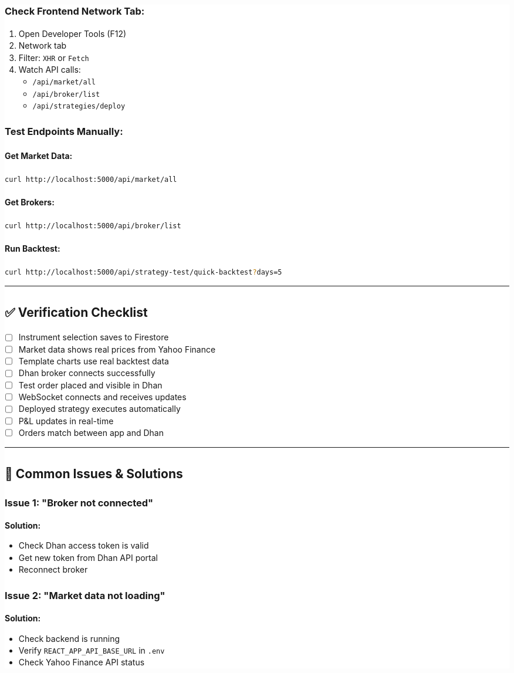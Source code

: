 ### Check Frontend Network Tab:
1. Open Developer Tools (F12)
2. Network tab
3. Filter: `XHR` or `Fetch`
4. Watch API calls:
   - `/api/market/all`
   - `/api/broker/list`
   - `/api/strategies/deploy`

### Test Endpoints Manually:

#### Get Market Data:
```bash
curl http://localhost:5000/api/market/all
```

#### Get Brokers:
```bash
curl http://localhost:5000/api/broker/list
```

#### Run Backtest:
```bash
curl http://localhost:5000/api/strategy-test/quick-backtest?days=5
```

---

## ✅ Verification Checklist

- [ ] Instrument selection saves to Firestore
- [ ] Market data shows real prices from Yahoo Finance
- [ ] Template charts use real backtest data
- [ ] Dhan broker connects successfully
- [ ] Test order placed and visible in Dhan
- [ ] WebSocket connects and receives updates
- [ ] Deployed strategy executes automatically
- [ ] P&L updates in real-time
- [ ] Orders match between app and Dhan

---

## 🚨 Common Issues & Solutions

### Issue 1: "Broker not connected"
**Solution:** 
- Check Dhan access token is valid
- Get new token from Dhan API portal
- Reconnect broker

### Issue 2: "Market data not loading"
**Solution:**
- Check backend is running
- Verify `REACT_APP_API_BASE_URL` in `.env`
- Check Yahoo Finance API status
